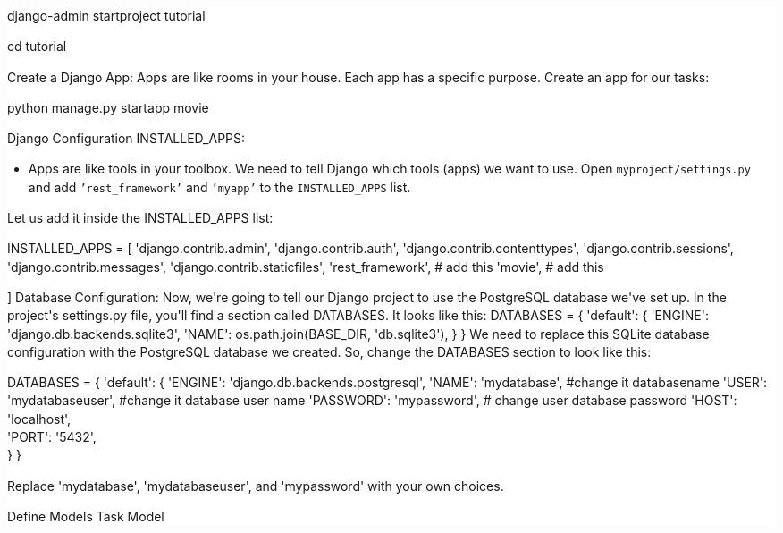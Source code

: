 django-admin startproject tutorial

cd tutorial

Create a Django App:
Apps are like rooms in your house. Each app has a specific purpose.
Create an app for our tasks:

python manage.py startapp movie

Django Configuration
INSTALLED_APPS:
- Apps are like tools in your toolbox. We need to tell Django which tools (apps) we want to use. Open `myproject/settings.py` and add `’rest_framework’` and `’myapp’` to the `INSTALLED_APPS` list.

Let us add it inside the INSTALLED_APPS list:

INSTALLED_APPS = [
    'django.contrib.admin',
    'django.contrib.auth',
    'django.contrib.contenttypes',
    'django.contrib.sessions',
    'django.contrib.messages',
    'django.contrib.staticfiles',
    'rest_framework',        # add this
    'movie',      # add this

]
Database Configuration:
Now, we're going to tell our Django project to use the PostgreSQL database we've set up. In the project's settings.py file, you'll find a section called DATABASES. It looks like this:
DATABASES = {
    'default': {
        'ENGINE': 'django.db.backends.sqlite3',
        'NAME': os.path.join(BASE_DIR, 'db.sqlite3'),
    }
}
We need to replace this SQLite database configuration with the PostgreSQL database we created. So, change the DATABASES section to look like this:

DATABASES = {
    'default': {
        'ENGINE': 'django.db.backends.postgresql',
        'NAME': 'mydatabase', #change it databasename
        'USER': 'mydatabaseuser', #change it database user name
        'PASSWORD': 'mypassword', # change user database password
        'HOST': 'localhost',  
        'PORT': '5432',           
    }
}

Replace 'mydatabase', 'mydatabaseuser', and 'mypassword' with your own choices.

Define Models
Task Model

